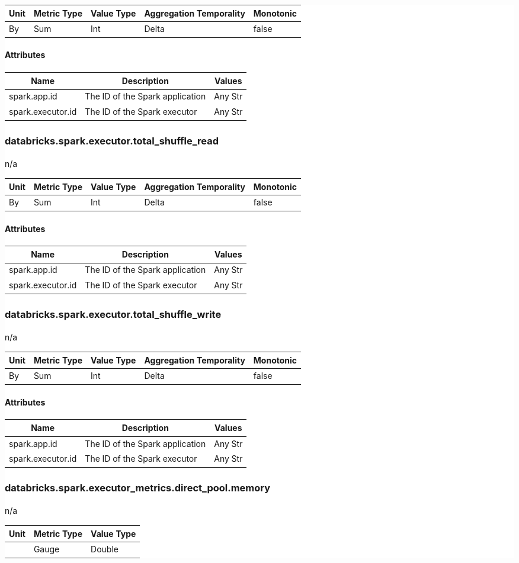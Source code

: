 | Unit | Metric Type | Value Type | Aggregation Temporality | Monotonic |
| ---- | ----------- | ---------- | ----------------------- | --------- |
| By | Sum | Int | Delta | false |

#### Attributes

| Name | Description | Values |
| ---- | ----------- | ------ |
| spark.app.id | The ID of the Spark application | Any Str |
| spark.executor.id | The ID of the Spark executor | Any Str |

### databricks.spark.executor.total_shuffle_read

n/a

| Unit | Metric Type | Value Type | Aggregation Temporality | Monotonic |
| ---- | ----------- | ---------- | ----------------------- | --------- |
| By | Sum | Int | Delta | false |

#### Attributes

| Name | Description | Values |
| ---- | ----------- | ------ |
| spark.app.id | The ID of the Spark application | Any Str |
| spark.executor.id | The ID of the Spark executor | Any Str |

### databricks.spark.executor.total_shuffle_write

n/a

| Unit | Metric Type | Value Type | Aggregation Temporality | Monotonic |
| ---- | ----------- | ---------- | ----------------------- | --------- |
| By | Sum | Int | Delta | false |

#### Attributes

| Name | Description | Values |
| ---- | ----------- | ------ |
| spark.app.id | The ID of the Spark application | Any Str |
| spark.executor.id | The ID of the Spark executor | Any Str |

### databricks.spark.executor_metrics.direct_pool.memory

n/a

| Unit | Metric Type | Value Type |
| ---- | ----------- | ---------- |
|  | Gauge | Double |
